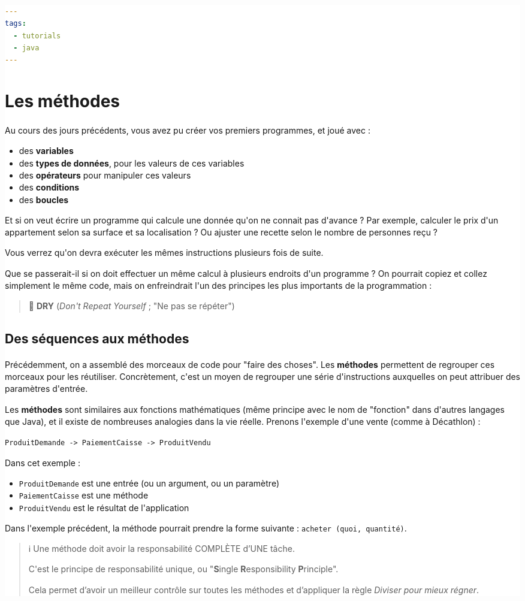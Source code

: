 ```yaml
---
tags:
  - tutorials
  - java
---
```


# Les méthodes

Au cours des jours précédents, vous avez pu créer vos premiers programmes, et joué avec :

- des **variables**
- des **types de données**, pour les valeurs de ces variables
- des **opérateurs** pour manipuler ces valeurs
- des **conditions**
- des **boucles**

Et si on veut écrire un programme qui calcule une donnée qu'on ne connait pas d'avance ?
Par exemple, calculer le prix d'un appartement selon sa surface et sa localisation ? Ou ajuster une recette selon le nombre de personnes reçu ?

Vous verrez qu'on devra exécuter les mêmes instructions plusieurs fois de suite.

Que se passerait-il si on doit effectuer un même calcul à plusieurs endroits d'un programme ? On pourrait copiez et collez simplement le même code, mais on enfreindrait l'un des principes les plus importants de la programmation :

> 📝 **DRY** (_Don't Repeat Yourself_ ; "Ne pas se répéter")

## Des séquences aux méthodes

Précédemment, on a assemblé des morceaux de code pour "faire des choses". Les **méthodes** permettent de regrouper ces morceaux pour les réutiliser. Concrètement, c'est un moyen de regrouper une série d'instructions auxquelles on peut attribuer des paramètres d'entrée.

Les **méthodes** sont similaires aux fonctions mathématiques (même principe avec le nom de "fonction" dans d'autres langages que Java), et il existe de nombreuses analogies dans la vie réelle. Prenons l'exemple d'une vente (comme à Décathlon) :

`ProduitDemande -> PaiementCaisse -> ProduitVendu`

Dans cet exemple :

- `ProduitDemande` est une entrée (ou un argument, ou un paramètre)
- `PaiementCaisse` est une méthode
- `ProduitVendu` est le résultat de l'application

Dans l'exemple précédent, la méthode pourrait prendre la forme suivante : `acheter (quoi, quantité)`.

> ℹ️ Une méthode doit avoir la responsabilité COMPLÈTE d’UNE tâche.
>
> C'est le principe de responsabilité unique, ou "**S**ingle **R**esponsibility **P**rinciple".
>
> Cela permet d’avoir un meilleur contrôle sur toutes les méthodes et d’appliquer la règle _Diviser pour mieux régner_.
